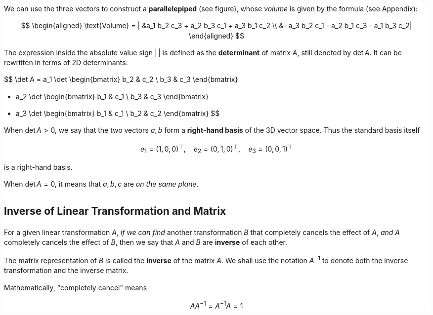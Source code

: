 We can use the three vectors to construct a **parallelepiped** (see figure), whose *volume* is given by the formula (see Appendix):

$$
\begin{aligned}
    \text{Volume} = 
    | &a_1 b_2 c_3 + a_2 b_3 c_1 + a_3 b_1 c_2 \\
    &- a_3 b_2 c_1 - a_2 b_1 c_3 - a_1 b_3 c_2|
\end{aligned}
$$

The expression inside the absolute value sign $| \, |$ is defined as the **determinant** of matrix $A$, still denoted by $\det A$. It can be rewritten in terms of 2D determinants:

$$
\det A = a_1 \det \begin{bmatrix}
    b_2 & c_2 \\
    b_3 & c_3 
\end{bmatrix}
- a_2 \det \begin{bmatrix}
    b_1 & c_1 \\
    b_3 & c_3 
\end{bmatrix}
+ a_3 \det \begin{bmatrix}
    b_1 & c_1 \\
    b_2 & c_2 
\end{bmatrix}
$$

When $\det A > 0$, we say that the two vectors $a, b$ form a **right-hand basis** of the 3D vector space. Thus the standard basis itself

$$
e_1 = (1,0,0)^\top, \quad 
e_2 = (0,1,0)^\top, \quad
e_3 = (0,0,1)^\top
$$ 

is a right-hand basis.

When $\det A = 0$, it means that $a, b, c$ are *on the same plane*.

## Inverse of Linear Transformation and Matrix

For a given linear transformation $A$, *if we can find* another transformation $B$ that completely cancels the effect of $A$, *and* $A$ completely cancels the effect of $B$, then we say that $A$ and $B$ are **inverse** of each other. 

The matrix representation of $B$ is called the **inverse** of the matrix $A$. We shall use the notation $A^{-1}$ to denote both the inverse transformation and the inverse matrix.

Mathematically, "completely cancel" means

$$
A A^{-1} = A^{-1} A = 1
$$
